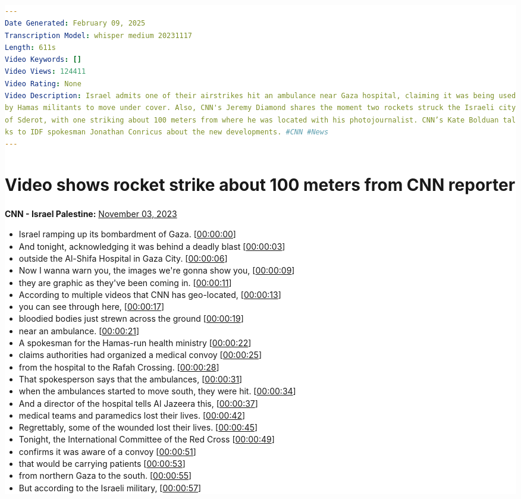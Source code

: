 ```yaml
---
Date Generated: February 09, 2025
Transcription Model: whisper medium 20231117
Length: 611s
Video Keywords: []
Video Views: 124411
Video Rating: None
Video Description: Israel admits one of their airstrikes hit an ambulance near Gaza hospital, claiming it was being used by Hamas militants to move under cover. Also, CNN's Jeremy Diamond shares the moment two rockets struck the Israeli city of Sderot, with one striking about 100 meters from where he was located with his photojournalist. CNN’s Kate Bolduan talks to IDF spokesman Jonathan Conricus about the new developments. #CNN #News
---
```


# Video shows rocket strike about 100 meters from CNN reporter
**CNN - Israel Palestine:** [November 03, 2023](https://www.youtube.com/watch?v=RqpU_UKN3TI)
*  Israel ramping up its bombardment of Gaza. [[00:00:00](https://www.youtube.com/watch?v=RqpU_UKN3TI&t=0.0s)]
*  And tonight, acknowledging it was behind a deadly blast [[00:00:03](https://www.youtube.com/watch?v=RqpU_UKN3TI&t=3.14s)]
*  outside the Al-Shifa Hospital in Gaza City. [[00:00:06](https://www.youtube.com/watch?v=RqpU_UKN3TI&t=6.68s)]
*  Now I wanna warn you, the images we're gonna show you, [[00:00:09](https://www.youtube.com/watch?v=RqpU_UKN3TI&t=9.64s)]
*  they are graphic as they've been coming in. [[00:00:11](https://www.youtube.com/watch?v=RqpU_UKN3TI&t=11.76s)]
*  According to multiple videos that CNN has geo-located, [[00:00:13](https://www.youtube.com/watch?v=RqpU_UKN3TI&t=13.56s)]
*  you can see through here, [[00:00:17](https://www.youtube.com/watch?v=RqpU_UKN3TI&t=17.42s)]
*  bloodied bodies just strewn across the ground [[00:00:19](https://www.youtube.com/watch?v=RqpU_UKN3TI&t=19.46s)]
*  near an ambulance. [[00:00:21](https://www.youtube.com/watch?v=RqpU_UKN3TI&t=21.66s)]
*  A spokesman for the Hamas-run health ministry [[00:00:22](https://www.youtube.com/watch?v=RqpU_UKN3TI&t=22.900000000000002s)]
*  claims authorities had organized a medical convoy [[00:00:25](https://www.youtube.com/watch?v=RqpU_UKN3TI&t=25.8s)]
*  from the hospital to the Rafah Crossing. [[00:00:28](https://www.youtube.com/watch?v=RqpU_UKN3TI&t=28.779999999999998s)]
*  That spokesperson says that the ambulances, [[00:00:31](https://www.youtube.com/watch?v=RqpU_UKN3TI&t=31.34s)]
*  when the ambulances started to move south, they were hit. [[00:00:34](https://www.youtube.com/watch?v=RqpU_UKN3TI&t=34.239999999999995s)]
*  And a director of the hospital tells Al Jazeera this, [[00:00:37](https://www.youtube.com/watch?v=RqpU_UKN3TI&t=37.92s)]
*  medical teams and paramedics lost their lives. [[00:00:42](https://www.youtube.com/watch?v=RqpU_UKN3TI&t=42.16s)]
*  Regrettably, some of the wounded lost their lives. [[00:00:45](https://www.youtube.com/watch?v=RqpU_UKN3TI&t=45.16s)]
*  Tonight, the International Committee of the Red Cross [[00:00:49](https://www.youtube.com/watch?v=RqpU_UKN3TI&t=49.16s)]
*  confirms it was aware of a convoy [[00:00:51](https://www.youtube.com/watch?v=RqpU_UKN3TI&t=51.099999999999994s)]
*  that would be carrying patients [[00:00:53](https://www.youtube.com/watch?v=RqpU_UKN3TI&t=53.8s)]
*  from northern Gaza to the south. [[00:00:55](https://www.youtube.com/watch?v=RqpU_UKN3TI&t=55.2s)]
*  But according to the Israeli military, [[00:00:57](https://www.youtube.com/watch?v=RqpU_UKN3TI&t=57.22s)]